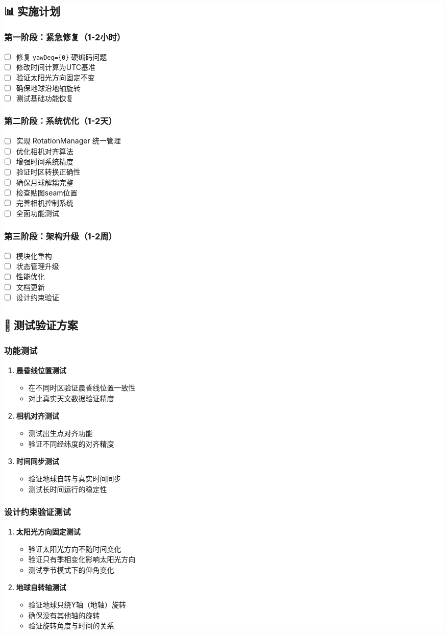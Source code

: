## 📊 实施计划

### 第一阶段：紧急修复（1-2小时）
- [ ] 修复 `yawDeg={0}` 硬编码问题
- [ ] 修改时间计算为UTC基准
- [ ] 验证太阳光方向固定不变
- [ ] 确保地球沿地轴旋转
- [ ] 测试基础功能恢复

### 第二阶段：系统优化（1-2天）
- [ ] 实现 RotationManager 统一管理
- [ ] 优化相机对齐算法
- [ ] 增强时间系统精度
- [ ] 验证时区转换正确性
- [ ] 确保月球解耦完整
- [ ] 检查贴图seam位置
- [ ] 完善相机控制系统
- [ ] 全面功能测试

### 第三阶段：架构升级（1-2周）
- [ ] 模块化重构
- [ ] 状态管理升级
- [ ] 性能优化
- [ ] 文档更新
- [ ] 设计约束验证

## 🧪 测试验证方案

### 功能测试
1. **晨昏线位置测试**
   - 在不同时区验证晨昏线位置一致性
   - 对比真实天文数据验证精度

2. **相机对齐测试**
   - 测试出生点对齐功能
   - 验证不同经纬度的对齐精度

3. **时间同步测试**
   - 验证地球自转与真实时间同步
   - 测试长时间运行的稳定性

### 设计约束验证测试
1. **太阳光方向固定测试**
   - 验证太阳光方向不随时间变化
   - 验证只有季相变化影响太阳光方向
   - 测试季节模式下的仰角变化

2. **地球自转轴测试**
   - 验证地球只绕Y轴（地轴）旋转
   - 确保没有其他轴的旋转
   - 验证旋转角度与时间的关系
